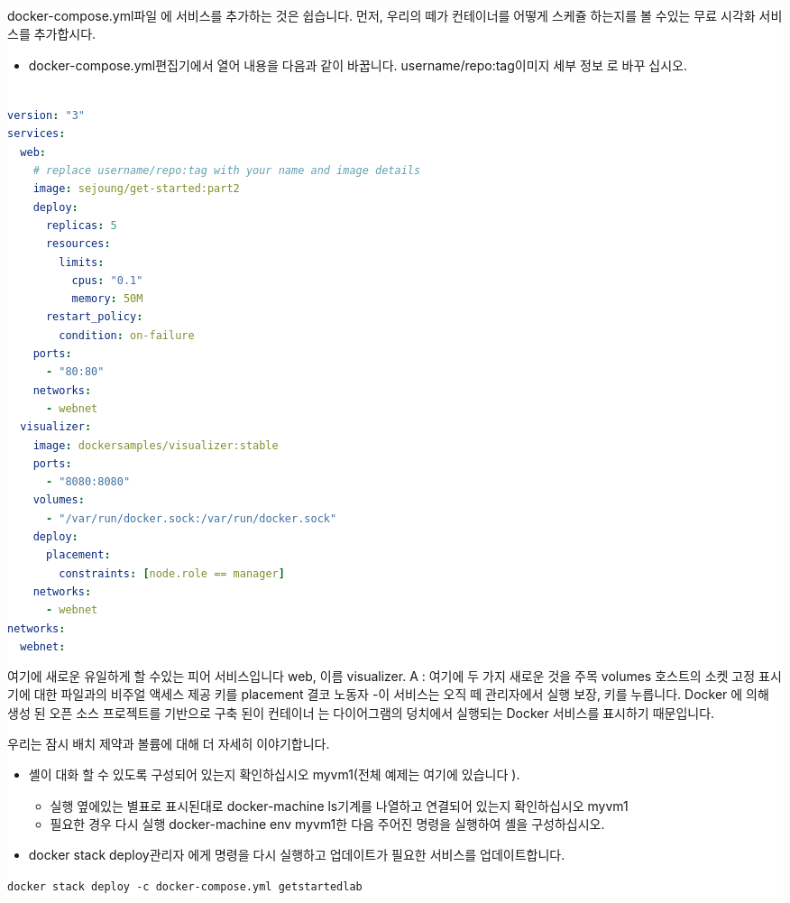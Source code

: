 docker-compose.yml파일 에 서비스를 추가하는 것은 쉽습니다. 
먼저, 우리의 떼가 컨테이너를 어떻게 스케쥴 하는지를 볼 수있는 무료 시각화 서비스를 추가합시다.

* docker-compose.yml편집기에서 열어 내용을 다음과 같이 바꿉니다. username/repo:tag이미지 세부 정보 로 바꾸 십시오.


```yaml

version: "3"
services:
  web:
    # replace username/repo:tag with your name and image details
    image: sejoung/get-started:part2
    deploy:
      replicas: 5
      resources:
        limits:
          cpus: "0.1"
          memory: 50M
      restart_policy:
        condition: on-failure
    ports:
      - "80:80"
    networks:
      - webnet
  visualizer:
    image: dockersamples/visualizer:stable
    ports:
      - "8080:8080"
    volumes:
      - "/var/run/docker.sock:/var/run/docker.sock"
    deploy:
      placement:
        constraints: [node.role == manager]
    networks:
      - webnet
networks:
  webnet:

```

여기에 새로운 유일하게 할 수있는 피어 서비스입니다 web, 이름 visualizer. 
A : 여기에 두 가지 새로운 것을 주목 volumes 호스트의 소켓 고정 표시기에 대한 파일과의 비주얼 액세스 제공 키를 placement 결코 노동자 -이 서비스는 오직 떼 관리자에서 실행 보장, 키를 누릅니다. 
Docker 에 의해 생성 된 오픈 소스 프로젝트를 기반으로 구축 된이 컨테이너 는 다이어그램의 덩치에서 실행되는 Docker 서비스를 표시하기 때문입니다.

우리는 잠시 배치 제약과 볼륨에 대해 더 자세히 이야기합니다.

* 셸이 대화 할 수 있도록 구성되어 있는지 확인하십시오 myvm1(전체 예제는 여기에 있습니다 ).
  
  * 실행 옆에있는 별표로 표시된대로 docker-machine ls기계를 나열하고 연결되어 있는지 확인하십시오 myvm1
  * 필요한 경우 다시 실행 docker-machine env myvm1한 다음 주어진 명령을 실행하여 셸을 구성하십시오.

* docker stack deploy관리자 에게 명령을 다시 실행하고 업데이트가 필요한 서비스를 업데이트합니다.
  
`docker stack deploy -c docker-compose.yml getstartedlab`
